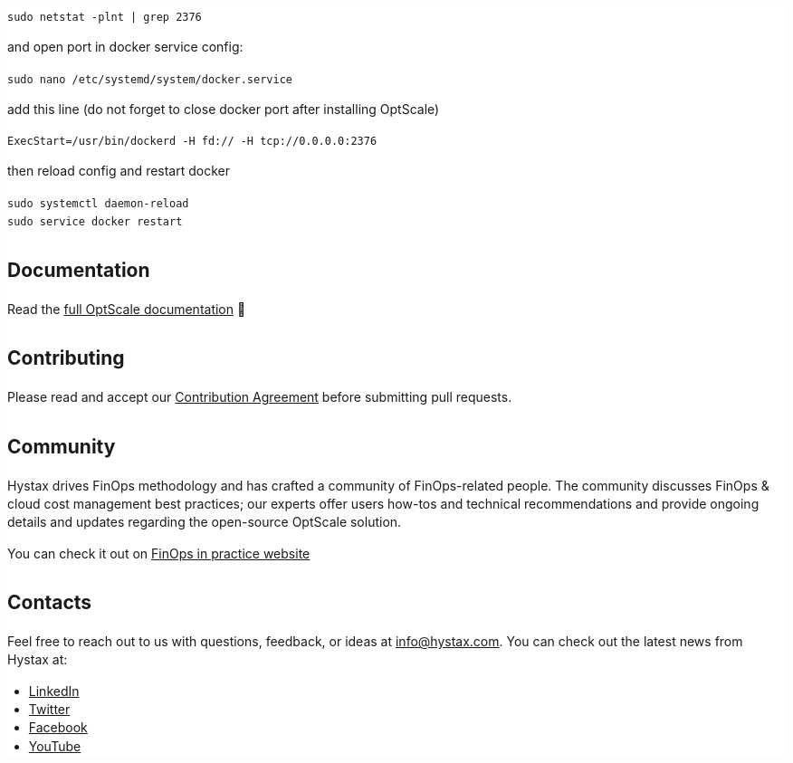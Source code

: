 ```
sudo netstat -plnt | grep 2376
```

and open port in docker service config:

```
sudo nano /etc/systemd/system/docker.service
```

add this line (do not forget to close docker port after installing OptScale)

```
ExecStart=/usr/bin/dockerd -H fd:// -H tcp://0.0.0.0:2376
```

then reload config and restart docker

```
sudo systemctl daemon-reload
sudo service docker restart
```

## Documentation

Read the [full OptScale documentation](https://hystax.com/documentation/optscale/) 📖

## Contributing

Please read and accept our [Contribution Agreement](CONTRIBUTING.md) before submitting pull requests.

## Community

Hystax drives FinOps methodology and has crafted a community of FinOps-related people. The community discusses FinOps & cloud cost management best practices; our experts offer users how-tos and technical recommendations and provide ongoing details and updates regarding the open-source OptScale solution.

You can check it out on [FinOps in practice website](https://finopsinpractice.org/)

## Contacts

Feel free to reach out to us with questions, feedback, or ideas at info@hystax.com.
You can check out the latest news from Hystax at:

- [LinkedIn](https://www.linkedin.com/company/hystax)
- [Twitter](https://twitter.com/hystaxcom)
- [Facebook](https://www.facebook.com/hystax)
- [YouTube](https://www.youtube.com/channel/UCP12kM-jeS2yMglN_dT44lA)
